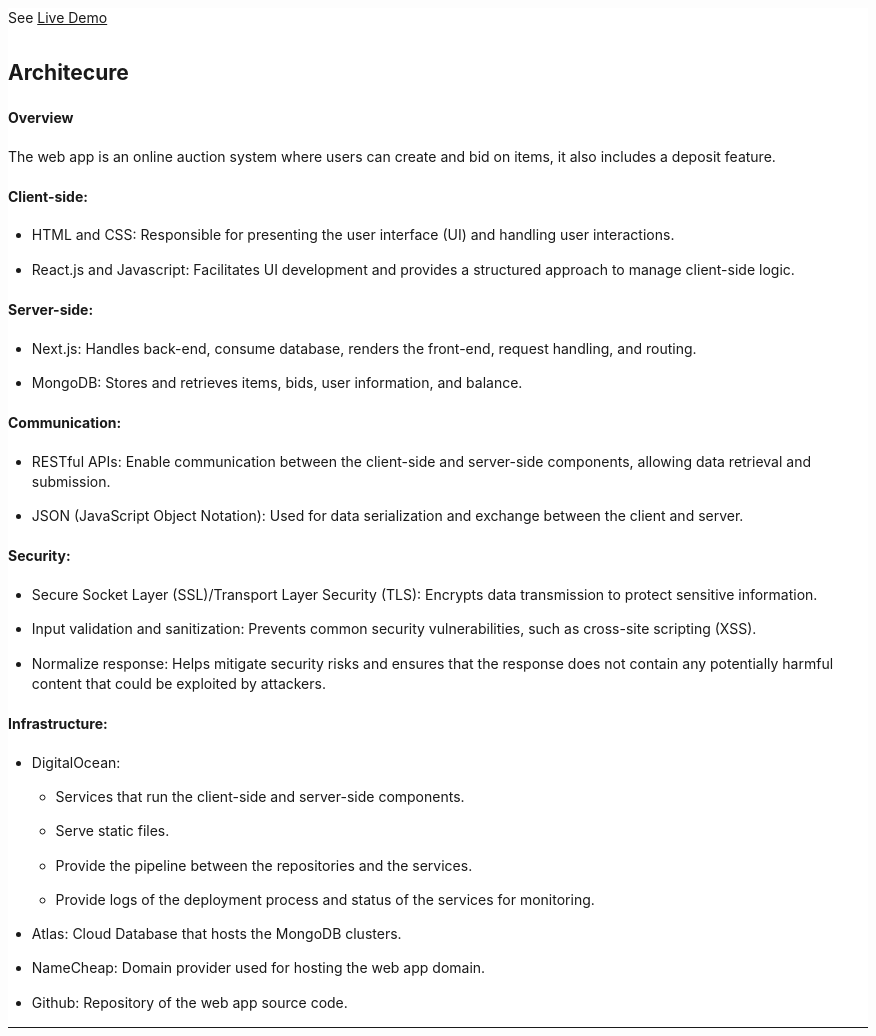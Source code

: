 See [Live Demo](https://auction.firstpersoncode.dev/)

## Architecure

#### Overview

The web app is an online auction system where users can create and bid on items, it also includes a deposit feature.

#### Client-side:

- HTML and CSS: Responsible for presenting the user interface (UI) and handling user interactions.

- React.js and Javascript: Facilitates UI development and provides a structured approach to manage client-side logic.

#### Server-side:

- Next.js: Handles back-end, consume database, renders the front-end, request handling, and routing.

- MongoDB: Stores and retrieves items, bids, user information, and balance.

#### Communication:

- RESTful APIs: Enable communication between the client-side and server-side components, allowing data retrieval and submission.

- JSON (JavaScript Object Notation): Used for data serialization and exchange between the client and server.

#### Security:

- Secure Socket Layer (SSL)/Transport Layer Security (TLS): Encrypts data transmission to protect sensitive information.

- Input validation and sanitization: Prevents common security vulnerabilities, such as cross-site scripting (XSS).

- Normalize response: Helps mitigate security risks and ensures that the response does not contain any potentially harmful content that could be exploited by attackers.

#### Infrastructure:

- DigitalOcean:

  - Services that run the client-side and server-side components.

  - Serve static files.

  - Provide the pipeline between the repositories and the services.

  - Provide logs of the deployment process and status of the services for monitoring.

- Atlas: Cloud Database that hosts the MongoDB clusters.

- NameCheap: Domain provider used for hosting the web app domain.

- Github: Repository of the web app source code.

---
